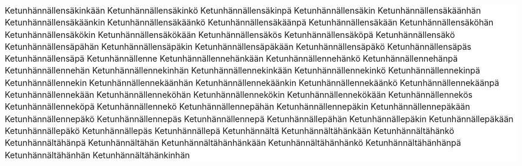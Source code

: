 Ketunhännällensäkinkään
Ketunhännällensäkinkö
Ketunhännällensäkinpä
Ketunhännällensäkin
Ketunhännällensäkäänhän
Ketunhännällensäkäänkin
Ketunhännällensäkäänkö
Ketunhännällensäkäänpä
Ketunhännällensäkään
Ketunhännällensäköhän
Ketunhännällensäkökin
Ketunhännällensäkökään
Ketunhännällensäkös
Ketunhännällensäköpä
Ketunhännällensäkö
Ketunhännällensäpähän
Ketunhännällensäpäkin
Ketunhännällensäpäkään
Ketunhännällensäpäkö
Ketunhännällensäpäs
Ketunhännällensäpä
Ketunhännällenne
Ketunhännällennehänkään
Ketunhännällennehänkö
Ketunhännällennehänpä
Ketunhännällennehän
Ketunhännällennekinhän
Ketunhännällennekinkään
Ketunhännällennekinkö
Ketunhännällennekinpä
Ketunhännällennekin
Ketunhännällennekäänhän
Ketunhännällennekäänkin
Ketunhännällennekäänkö
Ketunhännällennekäänpä
Ketunhännällennekään
Ketunhännällenneköhän
Ketunhännällennekökin
Ketunhännällennekökään
Ketunhännällennekös
Ketunhännällenneköpä
Ketunhännällennekö
Ketunhännällennepähän
Ketunhännällennepäkin
Ketunhännällennepäkään
Ketunhännällennepäkö
Ketunhännällennepäs
Ketunhännällennepä
Ketunhännällepähän
Ketunhännällepäkin
Ketunhännällepäkään
Ketunhännällepäkö
Ketunhännällepäs
Ketunhännällepä
Ketunhännältä
Ketunhännältähänkään
Ketunhännältähänkö
Ketunhännältähänpä
Ketunhännältähän
Ketunhännältähänhänkään
Ketunhännältähänhänkö
Ketunhännältähänhänpä
Ketunhännältähänhän
Ketunhännältähänkinhän